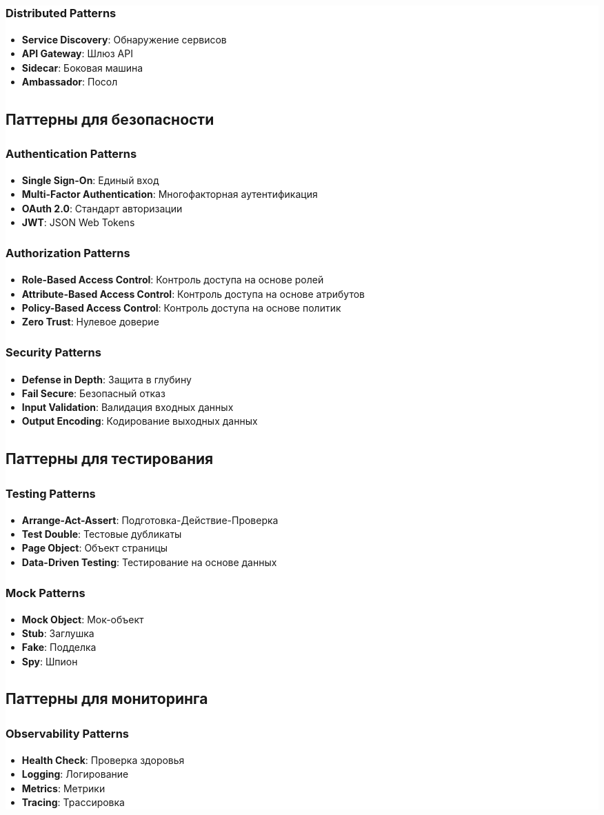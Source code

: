 ### Distributed Patterns
- **Service Discovery**: Обнаружение сервисов
- **API Gateway**: Шлюз API
- **Sidecar**: Боковая машина
- **Ambassador**: Посол

## Паттерны для безопасности

### Authentication Patterns
- **Single Sign-On**: Единый вход
- **Multi-Factor Authentication**: Многофакторная аутентификация
- **OAuth 2.0**: Стандарт авторизации
- **JWT**: JSON Web Tokens

### Authorization Patterns
- **Role-Based Access Control**: Контроль доступа на основе ролей
- **Attribute-Based Access Control**: Контроль доступа на основе атрибутов
- **Policy-Based Access Control**: Контроль доступа на основе политик
- **Zero Trust**: Нулевое доверие

### Security Patterns
- **Defense in Depth**: Защита в глубину
- **Fail Secure**: Безопасный отказ
- **Input Validation**: Валидация входных данных
- **Output Encoding**: Кодирование выходных данных

## Паттерны для тестирования

### Testing Patterns
- **Arrange-Act-Assert**: Подготовка-Действие-Проверка
- **Test Double**: Тестовые дубликаты
- **Page Object**: Объект страницы
- **Data-Driven Testing**: Тестирование на основе данных

### Mock Patterns
- **Mock Object**: Мок-объект
- **Stub**: Заглушка
- **Fake**: Подделка
- **Spy**: Шпион

## Паттерны для мониторинга

### Observability Patterns
- **Health Check**: Проверка здоровья
- **Logging**: Логирование
- **Metrics**: Метрики
- **Tracing**: Трассировка
